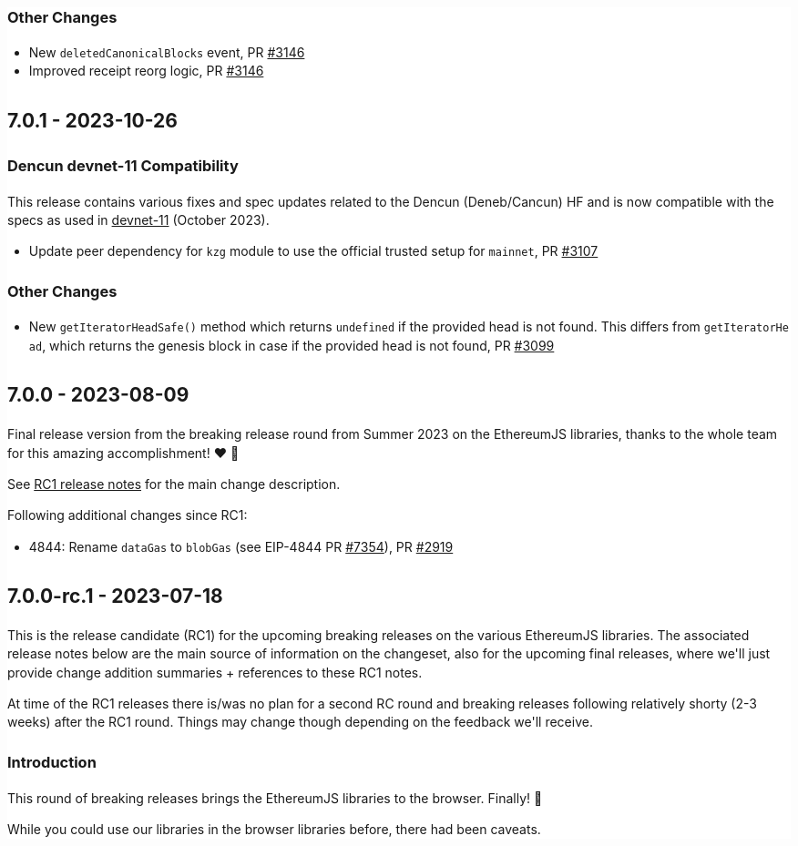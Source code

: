 ### Other Changes

- New `deletedCanonicalBlocks` event, PR [#3146](https://github.com/ethereumjs/ethereumjs-monorepo/pull/3146)
- Improved receipt reorg logic, PR [#3146](https://github.com/ethereumjs/ethereumjs-monorepo/pull/3146)

## 7.0.1 - 2023-10-26

### Dencun devnet-11 Compatibility

This release contains various fixes and spec updates related to the Dencun (Deneb/Cancun) HF and is now compatible with the specs as used in [devnet-11](https://github.com/ethpandaops/dencun-testnet) (October 2023).

- Update peer dependency for `kzg` module to use the official trusted setup for `mainnet`, PR [#3107](https://github.com/ethereumjs/ethereumjs-monorepo/pull/3107)

### Other Changes

- New `getIteratorHeadSafe()` method which returns `undefined` if the provided head is not found. This differs from `getIteratorHead`, which returns the genesis block in case if the provided head is not found, PR [#3099](https://github.com/ethereumjs/ethereumjs-monorepo/pull/3099)

## 7.0.0 - 2023-08-09

Final release version from the breaking release round from Summer 2023 on the EthereumJS libraries, thanks to the whole team for this amazing accomplishment! ❤️ 🥳

See [RC1 release notes](https://github.com/ethereumjs/ethereumjs-monorepo/releases/tag/%40ethereumjs%2Fblockchain%407.0.0-rc.1) for the main change description.

Following additional changes since RC1:

- 4844: Rename `dataGas` to `blobGas` (see EIP-4844 PR [#7354](https://github.com/ethereum/EIPs/pull/7354)), PR [#2919](https://github.com/ethereumjs/ethereumjs-monorepo/pull/2919)

## 7.0.0-rc.1 - 2023-07-18

This is the release candidate (RC1) for the upcoming breaking releases on the various EthereumJS libraries. The associated release notes below are the main source of information on the changeset, also for the upcoming final releases, where we'll just provide change addition summaries + references to these RC1 notes.

At time of the RC1 releases there is/was no plan for a second RC round and breaking releases following relatively shorty (2-3 weeks) after the RC1 round. Things may change though depending on the feedback we'll receive.

### Introduction

This round of breaking releases brings the EthereumJS libraries to the browser. Finally! 🤩

While you could use our libraries in the browser libraries before, there had been caveats.
